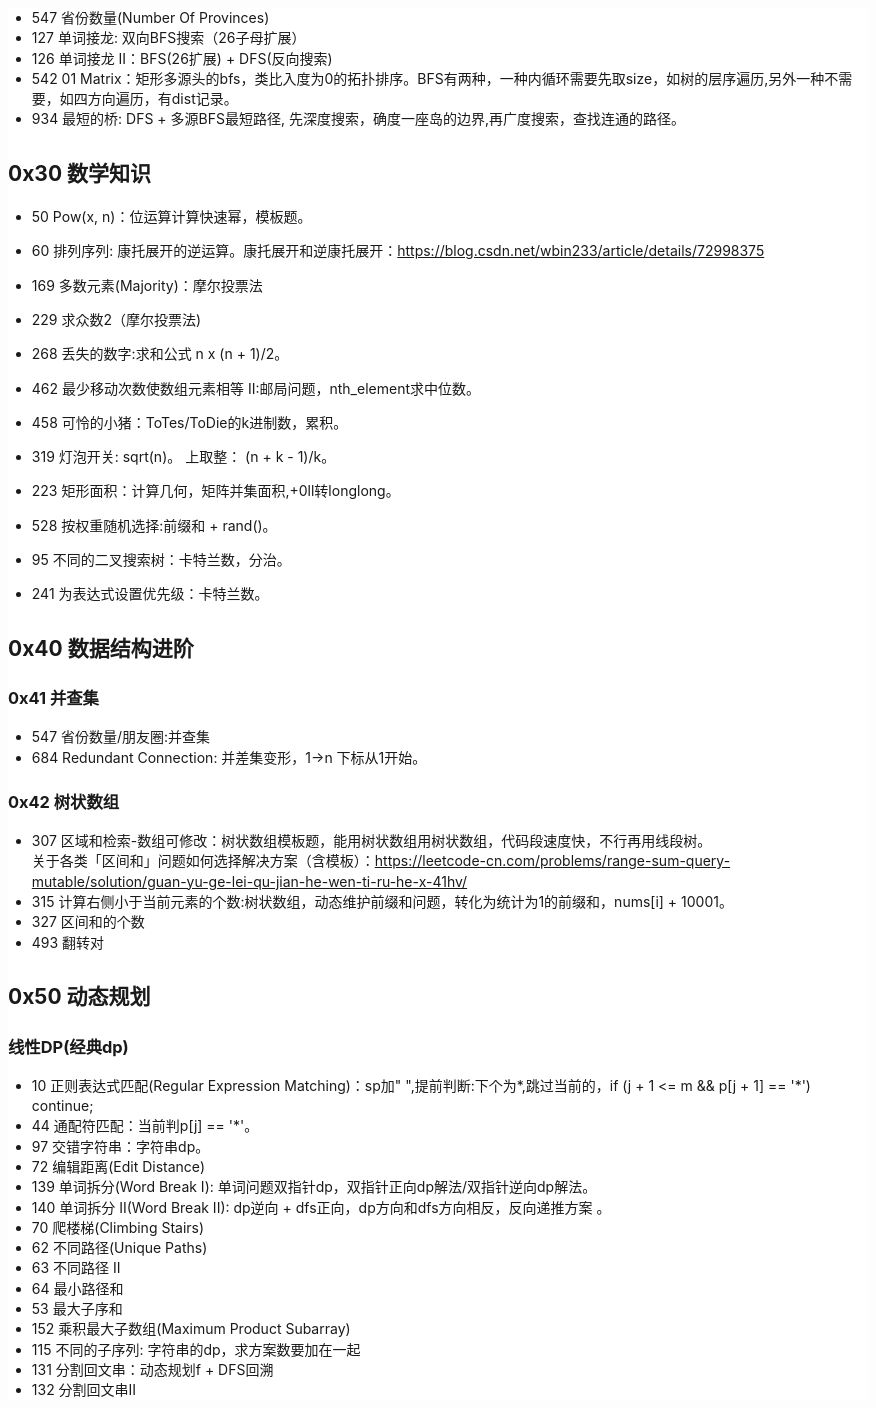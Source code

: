 - 547 省份数量(Number Of Provinces) 
- 127 单词接龙: 双向BFS搜索（26子母扩展）
- 126 单词接龙 II：BFS(26扩展) + DFS(反向搜索)
- 542 01 Matrix：矩形多源头的bfs，类比入度为0的拓扑排序。BFS有两种，一种内循环需要先取size，如树的层序遍历,另外一种不需要，如四方向遍历，有dist记录。
- 934 最短的桥: DFS + 多源BFS最短路径, 先深度搜索，确度一座岛的边界,再广度搜索，查找连通的路径。 

## 0x30 数学知识
   
- 50 Pow(x, n)：位运算计算快速幂，模板题。 
- 60 排列序列: 康托展开的逆运算。康托展开和逆康托展开：https://blog.csdn.net/wbin233/article/details/72998375 
- 169 多数元素(Majority)：摩尔投票法
- 229 求众数2（摩尔投票法)
- 268 丢失的数字:求和公式 n x (n + 1)/2。
- 462 最少移动次数使数组元素相等 II:邮局问题，nth_element求中位数。
- 458 可怜的小猪：ToTes/ToDie的k进制数，累积。
- 319 灯泡开关: sqrt(n)。 上取整： (n + k - 1)/k。
- 223 矩形面积：计算几何，矩阵并集面积,+0ll转longlong。   
- 528 按权重随机选择:前缀和 + rand()。

- 95 不同的二叉搜索树：卡特兰数，分治。
- 241 为表达式设置优先级：卡特兰数。 

## 0x40  数据结构进阶

### 0x41 并查集

- 547 省份数量/朋友圈:并查集
- 684 Redundant Connection: 并差集变形，1->n 下标从1开始。

### 0x42 树状数组

- 307 区域和检索-数组可修改：树状数组模板题，能用树状数组用树状数组，代码段速度快，不行再用线段树。    
关于各类「区间和」问题如何选择解决方案（含模板）：https://leetcode-cn.com/problems/range-sum-query-mutable/solution/guan-yu-ge-lei-qu-jian-he-wen-ti-ru-he-x-41hv/
- 315 计算右侧小于当前元素的个数:树状数组，动态维护前缀和问题，转化为统计为1的前缀和，nums[i] + 10001。
- 327 区间和的个数
- 493 翻转对


## 0x50 动态规划

### 线性DP(经典dp)
   
- 10 正则表达式匹配(Regular Expression Matching)：sp加" ",提前判断:下个为*,跳过当前的，if (j + 1 <= m && p[j + 1] == '*') continue;
- 44 通配符匹配：当前判p[j] == '*'。
- 97 交错字符串：字符串dp。                                                                              
- 72 编辑距离(Edit Distance)   
- 139 单词拆分(Word Break I): 单词问题双指针dp，双指针正向dp解法/双指针逆向dp解法。
- 140 单词拆分 II(Word Break II): dp逆向 + dfs正向，dp方向和dfs方向相反，反向递推方案 。                                                                         
- 70 爬楼梯(Climbing Stairs)     
- 62 不同路径(Unique Paths)    
- 63 不同路径 II    
- 64 最小路径和     
- 53 最大子序和     
- 152 乘积最大子数组(Maximum Product Subarray)    
- 115 不同的子序列: 字符串的dp，求方案数要加在一起  
- 131 分割回文串：动态规划f + DFS回溯
- 132 分割回文串Ⅱ 
